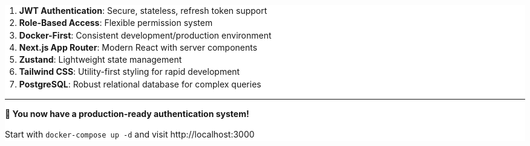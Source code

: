1. **JWT Authentication**: Secure, stateless, refresh token support
2. **Role-Based Access**: Flexible permission system  
3. **Docker-First**: Consistent development/production environment
4. **Next.js App Router**: Modern React with server components
5. **Zustand**: Lightweight state management
6. **Tailwind CSS**: Utility-first styling for rapid development
7. **PostgreSQL**: Robust relational database for complex queries

---

**🎉 You now have a production-ready authentication system!**

Start with `docker-compose up -d` and visit http://localhost:3000
